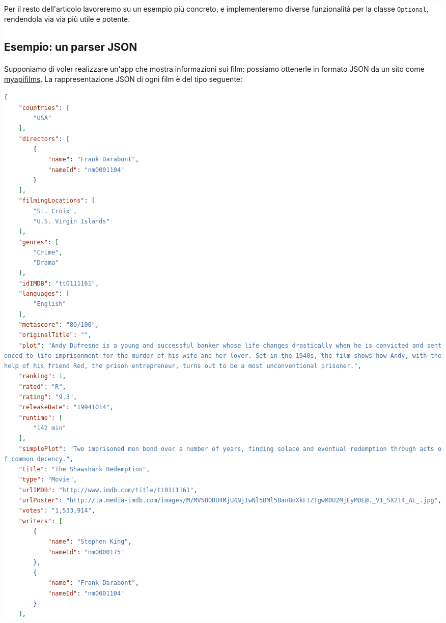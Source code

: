 Per il resto dell'articolo lavoreremo su un esempio più concreto, e implementeremo diverse funzionalità per la classe `Optional`, rendendola via via più utile e potente.

<a name="esempio-un-parser-json"></a>
## Esempio: un parser JSON

Supponiamo di voler realizzare un'app che mostra informazioni sui film: possiamo ottenerle in formato JSON da un sito come [myapifilms](http://api.myapifilms.com/index.do). La rappresentazione JSON di ogni film è del tipo seguente:

```JSON
{
    "countries": [
        "USA"
    ],
    "directors": [
        {
            "name": "Frank Darabont",
            "nameId": "nm0001104"
        }
    ],
    "filmingLocations": [
        "St. Croix",
        "U.S. Virgin Islands"
    ],
    "genres": [
        "Crime",
        "Drama"
    ],
    "idIMDB": "tt0111161",
    "languages": [
        "English"
    ],
    "metascore": "80/100",
    "originalTitle": "",
    "plot": "Andy Dufresne is a young and successful banker whose life changes drastically when he is convicted and sentenced to life imprisonment for the murder of his wife and her lover. Set in the 1940s, the film shows how Andy, with the help of his friend Red, the prison entrepreneur, turns out to be a most unconventional prisoner.",
    "ranking": 1,
    "rated": "R",
    "rating": "9.3",
    "releaseDate": "19941014",
    "runtime": [
        "142 min"
    ],
    "simplePlot": "Two imprisoned men bond over a number of years, finding solace and eventual redemption through acts of common decency.",
    "title": "The Shawshank Redemption",
    "type": "Movie",
    "urlIMDB": "http://www.imdb.com/title/tt0111161",
    "urlPoster": "http://ia.media-imdb.com/images/M/MV5BODU4MjU4NjIwNl5BMl5BanBnXkFtZTgwMDU2MjEyMDE@._V1_SX214_AL_.jpg",
    "votes": "1,533,914",
    "writers": [
        {
            "name": "Stephen King",
            "nameId": "nm0000175"
        },
        {
            "name": "Frank Darabont",
            "nameId": "nm0001104"
        }
    ],
```